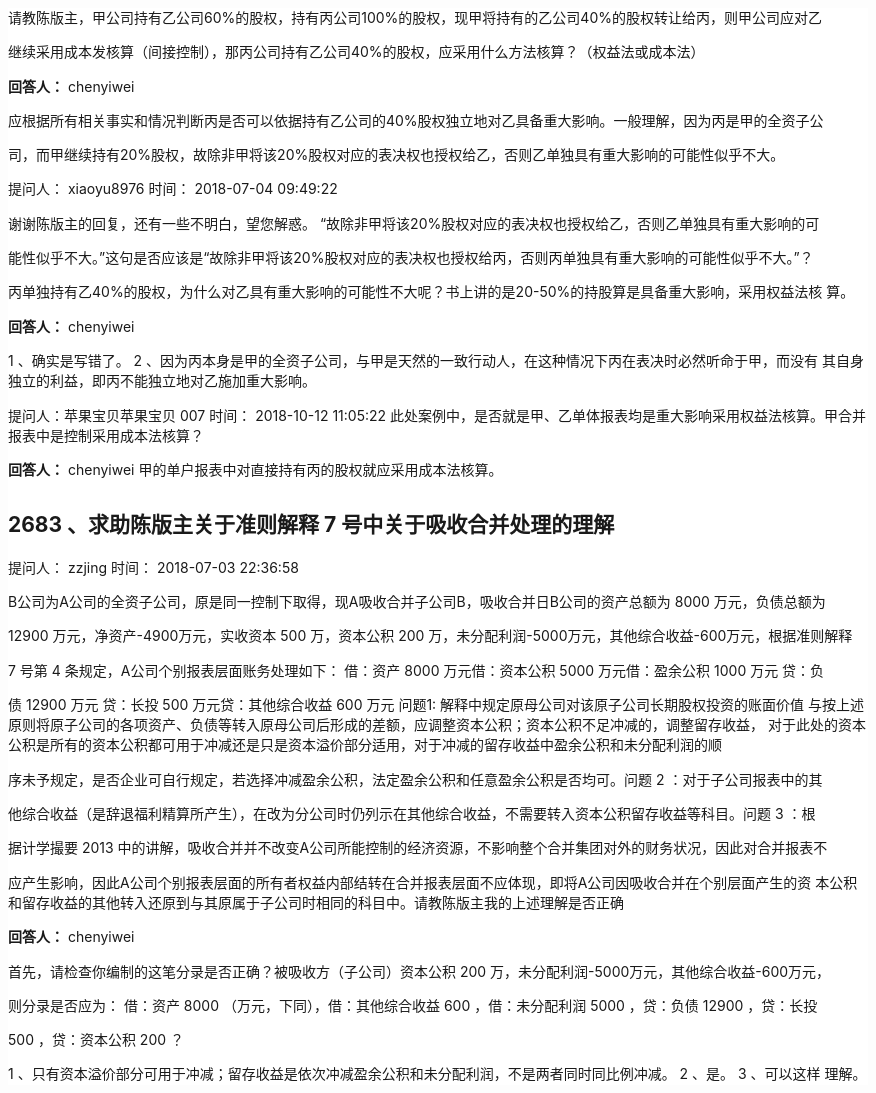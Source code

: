 请教陈版主，甲公司持有乙公司60%的股权，持有丙公司100%的股权，现甲将持有的乙公司40%的股权转让给丙，则甲公司应对乙

继续采用成本发核算（间接控制），那丙公司持有乙公司40%的股权，应采用什么方法核算？（权益法或成本法）

**回答人：** chenyiwei

应根据所有相关事实和情况判断丙是否可以依据持有乙公司的40%股权独立地对乙具备重大影响。一般理解，因为丙是甲的全资子公

司，而甲继续持有20%股权，故除非甲将该20%股权对应的表决权也授权给乙，否则乙单独具有重大影响的可能性似乎不大。

提问人： xiaoyu8976 时间： 2018-07-04 09:49:22

谢谢陈版主的回复，还有一些不明白，望您解惑。 “故除非甲将该20%股权对应的表决权也授权给乙，否则乙单独具有重大影响的可

能性似乎不大。”这句是否应该是“故除非甲将该20%股权对应的表决权也授权给丙，否则丙单独具有重大影响的可能性似乎不大。”？

丙单独持有乙40%的股权，为什么对乙具有重大影响的可能性不大呢？书上讲的是20-50%的持股算是具备重大影响，采用权益法核
算。

**回答人：** chenyiwei

1 、确实是写错了。 2 、因为丙本身是甲的全资子公司，与甲是天然的一致行动人，在这种情况下丙在表决时必然听命于甲，而没有
其自身独立的利益，即丙不能独立地对乙施加重大影响。

提问人：苹果宝贝苹果宝贝 007 时间： 2018-10-12 11:05:22
此处案例中，是否就是甲、乙单体报表均是重大影响采用权益法核算。甲合并报表中是控制采用成本法核算？


**回答人：** chenyiwei
甲的单户报表中对直接持有丙的股权就应采用成本法核算。

## 2683 、求助陈版主关于准则解释 7 号中关于吸收合并处理的理解

提问人： zzjing 时间： 2018-07-03 22:36:58

B公司为A公司的全资子公司，原是同一控制下取得，现A吸收合并子公司B，吸收合并日B公司的资产总额为 8000 万元，负债总额为

12900 万元，净资产-4900万元，实收资本 500 万，资本公积 200 万，未分配利润-5000万元，其他综合收益-600万元，根据准则解释

7 号第 4 条规定，A公司个别报表层面账务处理如下： 借：资产 8000 万元借：资本公积 5000 万元借：盈余公积 1000 万元 贷：负

债 12900 万元 贷：长投 500 万元贷：其他综合收益 600 万元 问题1: 解释中规定原母公司对该原子公司长期股权投资的账面价值
与按上述原则将原子公司的各项资产、负债等转入原母公司后形成的差额，应调整资本公积；资本公积不足冲减的，调整留存收益，
对于此处的资本公积是所有的资本公积都可用于冲减还是只是资本溢价部分适用，对于冲减的留存收益中盈余公积和未分配利润的顺

序未予规定，是否企业可自行规定，若选择冲减盈余公积，法定盈余公积和任意盈余公积是否均可。问题 2 ：对于子公司报表中的其

他综合收益（是辞退福利精算所产生），在改为分公司时仍列示在其他综合收益，不需要转入资本公积留存收益等科目。问题 3 ：根

据计学撮要 2013 中的讲解，吸收合并并不改变A公司所能控制的经济资源，不影响整个合并集团对外的财务状况，因此对合并报表不

应产生影响，因此A公司个别报表层面的所有者权益内部结转在合并报表层面不应体现，即将A公司因吸收合并在个别层面产生的资
本公积和留存收益的其他转入还原到与其原属于子公司时相同的科目中。请教陈版主我的上述理解是否正确

**回答人：** chenyiwei

首先，请检查你编制的这笔分录是否正确？被吸收方（子公司）资本公积 200 万，未分配利润-5000万元，其他综合收益-600万元，

则分录是否应为： 借：资产 8000 （万元，下同），借：其他综合收益 600 ，借：未分配利润 5000 ，贷：负债 12900 ，贷：长投

500 ，贷：资本公积 200 ？

1 、只有资本溢价部分可用于冲减；留存收益是依次冲减盈余公积和未分配利润，不是两者同时同比例冲减。 2 、是。 3 、可以这样
理解。
